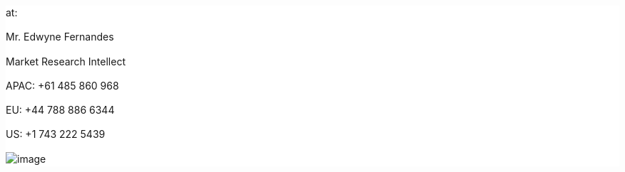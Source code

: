 at:</strong></p><p>Mr. Edwyne Fernandes</p><p>Market Research Intellect</p><p>APAC: +61 485 860 968</p><p>EU: +44 788 886 6344</p><p>US: +1 743 222 5439</p>
![image](https://github.com/user-attachments/assets/d675e559-212c-4244-b7e6-d9fa7490a4a3)
